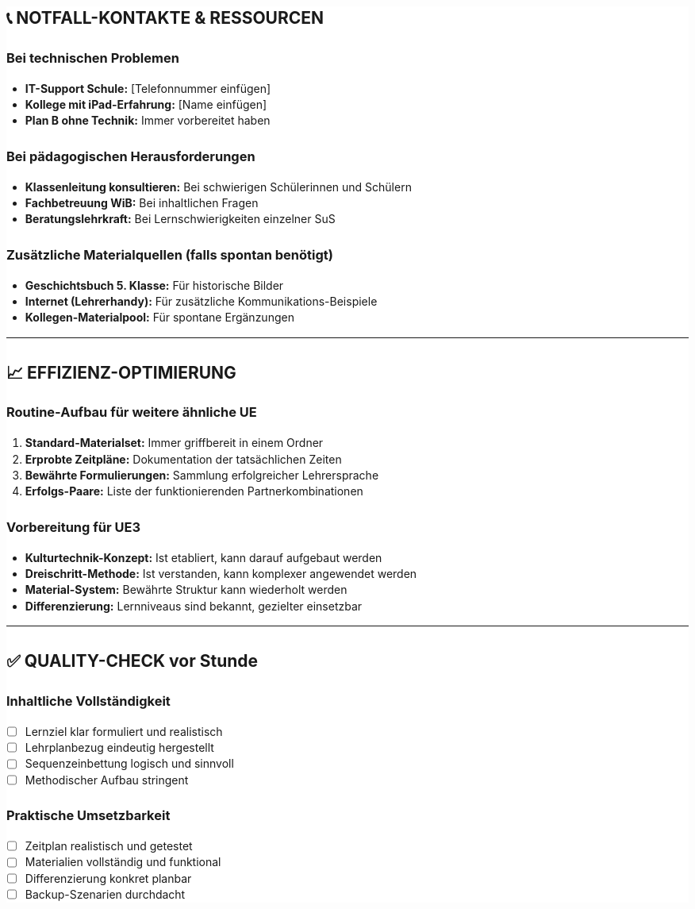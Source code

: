 
## 📞 **NOTFALL-KONTAKTE & RESSOURCEN**

### **Bei technischen Problemen**
- **IT-Support Schule:** [Telefonnummer einfügen]
- **Kollege mit iPad-Erfahrung:** [Name einfügen]
- **Plan B ohne Technik:** Immer vorbereitet haben

### **Bei pädagogischen Herausforderungen**
- **Klassenleitung konsultieren:** Bei schwierigen Schülerinnen und Schülern
- **Fachbetreuung WiB:** Bei inhaltlichen Fragen
- **Beratungslehrkraft:** Bei Lernschwierigkeiten einzelner SuS

### **Zusätzliche Materialquellen (falls spontan benötigt)**
- **Geschichtsbuch 5. Klasse:** Für historische Bilder
- **Internet (Lehrerhandy):** Für zusätzliche Kommunikations-Beispiele
- **Kollegen-Materialpool:** Für spontane Ergänzungen

---

## 📈 **EFFIZIENZ-OPTIMIERUNG**

### **Routine-Aufbau für weitere ähnliche UE**
1. **Standard-Materialset:** Immer griffbereit in einem Ordner
2. **Erprobte Zeitpläne:** Dokumentation der tatsächlichen Zeiten
3. **Bewährte Formulierungen:** Sammlung erfolgreicher Lehrersprache
4. **Erfolgs-Paare:** Liste der funktionierenden Partnerkombinationen

### **Vorbereitung für UE3**
- **Kulturtechnik-Konzept:** Ist etabliert, kann darauf aufgebaut werden
- **Dreischritt-Methode:** Ist verstanden, kann komplexer angewendet werden
- **Material-System:** Bewährte Struktur kann wiederholt werden
- **Differenzierung:** Lernniveaus sind bekannt, gezielter einsetzbar

---

## ✅ **QUALITY-CHECK vor Stunde**

### **Inhaltliche Vollständigkeit**
- [ ] Lernziel klar formuliert und realistisch
- [ ] Lehrplanbezug eindeutig hergestellt
- [ ] Sequenzeinbettung logisch und sinnvoll
- [ ] Methodischer Aufbau stringent

### **Praktische Umsetzbarkeit**
- [ ] Zeitplan realistisch und getestet
- [ ] Materialien vollständig und funktional
- [ ] Differenzierung konkret planbar
- [ ] Backup-Szenarien durchdacht
